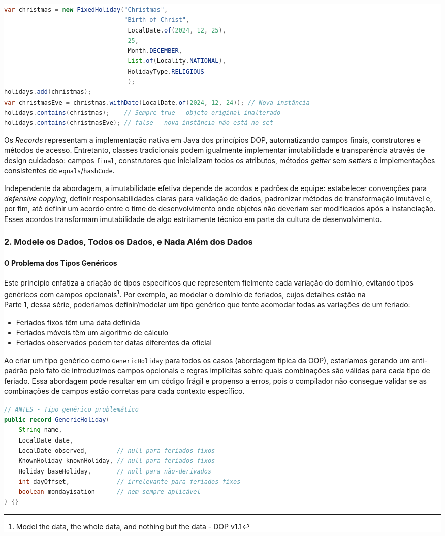 ```java
var christmas = new FixedHoliday("Christmas", 
                                 "Birth of Christ", 
                                  LocalDate.of(2024, 12, 25), 
                                  25,
                                  Month.DECEMBER, 
                                  List.of(Locality.NATIONAL),
                                  HolidayType.RELIGIOUS
                                  );
holidays.add(christmas);
var christmasEve = christmas.withDate(LocalDate.of(2024, 12, 24)); // Nova instância
holidays.contains(christmas);    // Sempre true - objeto original inalterado
holidays.contains(christmasEve); // false - nova instância não está no set
```

Os *Records* representam a implementação nativa em Java dos princípios DOP,
automatizando campos finais, construtores e métodos de acesso. Entretanto,
classes tradicionais podem igualmente implementar imutabilidade e transparência
através de design cuidadoso: campos `final`, construtores que inicializam todos
os atributos, métodos *getter* sem *setters* e implementações consistentes de
`equals`/`hashCode`.

Independente da abordagem, a imutabilidade efetiva depende de acordos e padrões
de equipe: estabelecer convenções para *defensive copying*, definir
responsabilidades claras para validação de dados, padronizar métodos de
transformação imutável e, por fim, até definir um acordo entre o time de
desenvolvimento onde objetos não deveriam ser modificados após a instanciação.
Esses acordos transformam imutabilidade de algo estritamente técnico em parte da
cultura de desenvolvimento.

### 2. Modele os Dados, Todos os Dados, e Nada Além dos Dados

#### O Problema dos Tipos Genéricos

Este princípio enfatiza a criação de tipos específicos que representem fielmente
cada variação do domínio, evitando tipos genéricos com campos opcionais[^5].
Por exemplo, ao modelar o domínio de feriados, cujos detalhes estão na  
[Parte 1](https://notes.clementino.me/blog/nem-tudo-eh-objeto-parte-1), dessa
série, poderíamos definir/modelar um tipo genérico que tente acomodar todas as
variações de um feriado:

- Feriados fixos têm uma data definida
- Feriados móveis têm um algoritmo de cálculo
- Feriados observados podem ter datas diferentes da oficial

Ao criar um tipo genérico como `GenericHoliday` para todos os casos (abordagem
típica da OOP), estaríamos gerando um anti-padrão pelo fato de introduzimos
campos opcionais e regras implícitas sobre quais combinações são válidas para
cada tipo de feriado. Essa abordagem pode resultar em um código frágil e
propenso a erros, pois o compilador não consegue validar se as combinações de
campos estão corretas para cada contexto específico.

```java
// ANTES - Tipo genérico problemático
public record GenericHoliday(
    String name, 
    LocalDate date,
    LocalDate observed,        // null para feriados fixos
    KnownHoliday knownHoliday, // null para feriados fixos  
    Holiday baseHoliday,       // null para não-derivados
    int dayOffset,             // irrelevante para feriados fixos
    boolean mondayisation      // nem sempre aplicável
) {}
```


[^1]: [Data-Oriented Programming in Java](https://www.infoq.com/articles/data-oriented-programming-java/)
[^2]: [Data-Oriented Programming in Java - Version 1.1](https://inside.java/2024/05/23/dop-v1-1-introduction/)
[^3]: [Model data immutably and transparently - DOP v1.1](https://inside.java/2024/05/27/dop-v1-1-immutable-transparent-data/)
[^4]: [JEP 395: Records](https://openjdk.org/jeps/395)
[^5]: [Model the data, the whole data, and nothing but the data - DOP v1.1](https://inside.java/2024/05/29/dop-v1-1-model-data/)
[^6]: [JEP 409: Sealed Classes](https://openjdk.org/jeps/409)
[^7]: [Make illegal states unrepresentable - DOP v1.1](https://inside.java/2024/06/03/dop-v1-1-illegal-states/)
[^8]: [Separate operations from data - DOP v1.1](https://inside.java/2024/06/05/dop-v1-1-separate-operations/)
[^9]: [Compact Constructors - Java Records](https://dev.java/learn/records/#compact)
[^10]: [Large Class](https://refactoring.com/catalog/extractClass.html)
[^11]: [JEP 394: Pattern Matching for instanceof](https://openjdk.org/jeps/394)
[^12]: [JEP 441: Pattern Matching for switch](https://openjdk.org/jeps/441)
[^13]: [JEP 378: Text Blocks](https://openjdk.org/jeps/378)